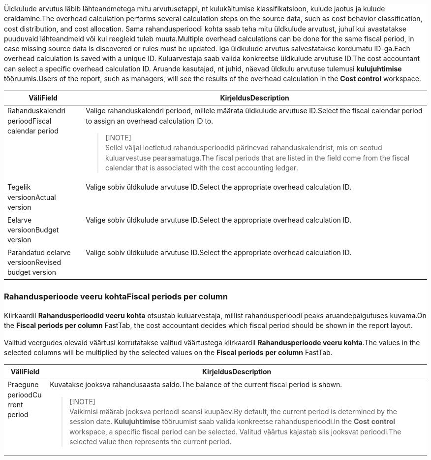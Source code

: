 <span data-ttu-id="001f4-154">Üldkulude arvutus läbib lähteandmetega mitu arvutusetappi, nt kulukäitumise klassifikatsioon, kulude jaotus ja kulude eraldamine.</span><span class="sxs-lookup"><span data-stu-id="001f4-154">The overhead calculation performs several calculation steps on the source data, such as cost behavior classification, cost distribution, and cost allocation.</span></span> <span data-ttu-id="001f4-155">Sama rahandusperioodi kohta saab teha mitu üldkulude arvutust, juhul kui avastatakse puuduvaid lähteandmeid või kui reegleid tuleb muuta.</span><span class="sxs-lookup"><span data-stu-id="001f4-155">Multiple overhead calculations can be done for the same fiscal period, in case missing source data is discovered or rules must be updated.</span></span> <span data-ttu-id="001f4-156">Iga üldkulude arvutus salvestatakse kordumatu ID-ga.</span><span class="sxs-lookup"><span data-stu-id="001f4-156">Each overhead calculation is saved with a unique ID.</span></span> <span data-ttu-id="001f4-157">Kuluarvestaja saab valida konkreetse üldkulude arvutuse ID.</span><span class="sxs-lookup"><span data-stu-id="001f4-157">The cost accountant can select a specific overhead calculation ID.</span></span> <span data-ttu-id="001f4-158">Aruande kasutajad, nt juhid, näevad üldkulu arvutuse tulemusi **kulujuhtimise** tööruumis.</span><span class="sxs-lookup"><span data-stu-id="001f4-158">Users of the report, such as managers, will see the results of the overhead calculation in the **Cost control** workspace.</span></span>

| <span data-ttu-id="001f4-159">Väli</span><span class="sxs-lookup"><span data-stu-id="001f4-159">Field</span></span>                  | <span data-ttu-id="001f4-160">Kirjeldus</span><span class="sxs-lookup"><span data-stu-id="001f4-160">Description</span></span> |
|------------------------|-------------|
| <span data-ttu-id="001f4-161">Rahanduskalendri periood</span><span class="sxs-lookup"><span data-stu-id="001f4-161">Fiscal calendar period</span></span> | <span data-ttu-id="001f4-162">Valige rahanduskalendri periood, millele määrata üldkulude arvutuse ID.</span><span class="sxs-lookup"><span data-stu-id="001f4-162">Select the fiscal calendar period to assign an overhead calculation ID to.</span></span><blockquote>[!NOTE]<br><span data-ttu-id="001f4-163">Sellel väljal loetletud rahandusperioodid pärinevad rahanduskalendrist, mis on seotud kuluarvestuse pearaamatuga.</span><span class="sxs-lookup"><span data-stu-id="001f4-163">The fiscal periods that are listed in the field come from the fiscal calendar that is associated with the cost accounting ledger.</span></span></blockquote> |
| <span data-ttu-id="001f4-164">Tegelik versioon</span><span class="sxs-lookup"><span data-stu-id="001f4-164">Actual version</span></span>         | <span data-ttu-id="001f4-165">Valige sobiv üldkulude arvutuse ID.</span><span class="sxs-lookup"><span data-stu-id="001f4-165">Select the appropriate overhead calculation ID.</span></span> |
| <span data-ttu-id="001f4-166">Eelarve versioon</span><span class="sxs-lookup"><span data-stu-id="001f4-166">Budget version</span></span>         | <span data-ttu-id="001f4-167">Valige sobiv üldkulude arvutuse ID.</span><span class="sxs-lookup"><span data-stu-id="001f4-167">Select the appropriate overhead calculation ID.</span></span> |
| <span data-ttu-id="001f4-168">Parandatud eelarve versioon</span><span class="sxs-lookup"><span data-stu-id="001f4-168">Revised budget version</span></span> | <span data-ttu-id="001f4-169">Valige sobiv üldkulude arvutuse ID.</span><span class="sxs-lookup"><span data-stu-id="001f4-169">Select the appropriate overhead calculation ID.</span></span> |

### <a name="fiscal-periods-per-column"></a><span data-ttu-id="001f4-170">Rahandusperioode veeru kohta</span><span class="sxs-lookup"><span data-stu-id="001f4-170">Fiscal periods per column</span></span>

<span data-ttu-id="001f4-171">Kiirkaardil **Rahandusperioodid veeru kohta** otsustab kuluarvestaja, millist rahandusperioodi peaks aruandepaigutuses kuvama.</span><span class="sxs-lookup"><span data-stu-id="001f4-171">On the **Fiscal periods per column** FastTab, the cost accountant decides which fiscal period should be shown in the report layout.</span></span>

<span data-ttu-id="001f4-172">Valitud veergudes olevaid väärtusi korrutatakse valitud väärtustega kiirkaardil **Rahandusperioode veeru kohta**.</span><span class="sxs-lookup"><span data-stu-id="001f4-172">The values in the selected columns will be multiplied by the selected values on the **Fiscal periods per column** FastTab.</span></span>

| <span data-ttu-id="001f4-173">Väli</span><span class="sxs-lookup"><span data-stu-id="001f4-173">Field</span></span>                | <span data-ttu-id="001f4-174">Kirjeldus</span><span class="sxs-lookup"><span data-stu-id="001f4-174">Description</span></span> |
|----------------------|-------------|
| <span data-ttu-id="001f4-175">Praegune periood</span><span class="sxs-lookup"><span data-stu-id="001f4-175">Current period</span></span>       | <span data-ttu-id="001f4-176">Kuvatakse jooksva rahandusaasta saldo.</span><span class="sxs-lookup"><span data-stu-id="001f4-176">The balance of the current fiscal period is shown.</span></span><blockquote>[!NOTE]<br><span data-ttu-id="001f4-177">Vaikimisi määrab jooksva perioodi seansi kuupäev.</span><span class="sxs-lookup"><span data-stu-id="001f4-177">By default, the current period is determined by the session date.</span></span> <span data-ttu-id="001f4-178">**Kulujuhtimise** tööruumist saab valida konkreetse rahandusperioodi.</span><span class="sxs-lookup"><span data-stu-id="001f4-178">In the **Cost control** workspace, a specific fiscal period can be selected.</span></span> <span data-ttu-id="001f4-179">Valitud väärtus kajastab siis jooksvat perioodi.</span><span class="sxs-lookup"><span data-stu-id="001f4-179">The selected value then represents the current period.</span></span></blockquote> |